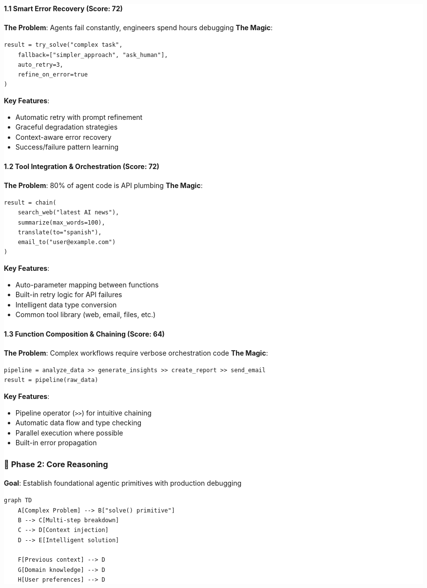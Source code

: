 #### **1.1 Smart Error Recovery (Score: 72)**
**The Problem**: Agents fail constantly, engineers spend hours debugging
**The Magic**: 
```dana
result = try_solve("complex task", 
    fallback=["simpler_approach", "ask_human"],
    auto_retry=3,
    refine_on_error=true
)
```

**Key Features**:
- Automatic retry with prompt refinement
- Graceful degradation strategies  
- Context-aware error recovery
- Success/failure pattern learning

#### **1.2 Tool Integration & Orchestration (Score: 72)**
**The Problem**: 80% of agent code is API plumbing
**The Magic**:
```dana
result = chain(
    search_web("latest AI news"),
    summarize(max_words=100),
    translate(to="spanish"),
    email_to("user@example.com")
)
```

**Key Features**:
- Auto-parameter mapping between functions
- Built-in retry logic for API failures  
- Intelligent data type conversion
- Common tool library (web, email, files, etc.)

#### **1.3 Function Composition & Chaining (Score: 64)**
**The Problem**: Complex workflows require verbose orchestration code
**The Magic**:
```dana
pipeline = analyze_data >> generate_insights >> create_report >> send_email
result = pipeline(raw_data)
```

**Key Features**:
- Pipeline operator (`>>`) for intuitive chaining
- Automatic data flow and type checking
- Parallel execution where possible
- Built-in error propagation

### 🧠 **Phase 2: Core Reasoning**
**Goal**: Establish foundational agentic primitives with production debugging

```mermaid
graph TD
    A[Complex Problem] --> B["solve() primitive"]
    B --> C[Multi-step breakdown]
    C --> D[Context injection]
    D --> E[Intelligent solution]
    
    F[Previous context] --> D
    G[Domain knowledge] --> D
    H[User preferences] --> D
```
